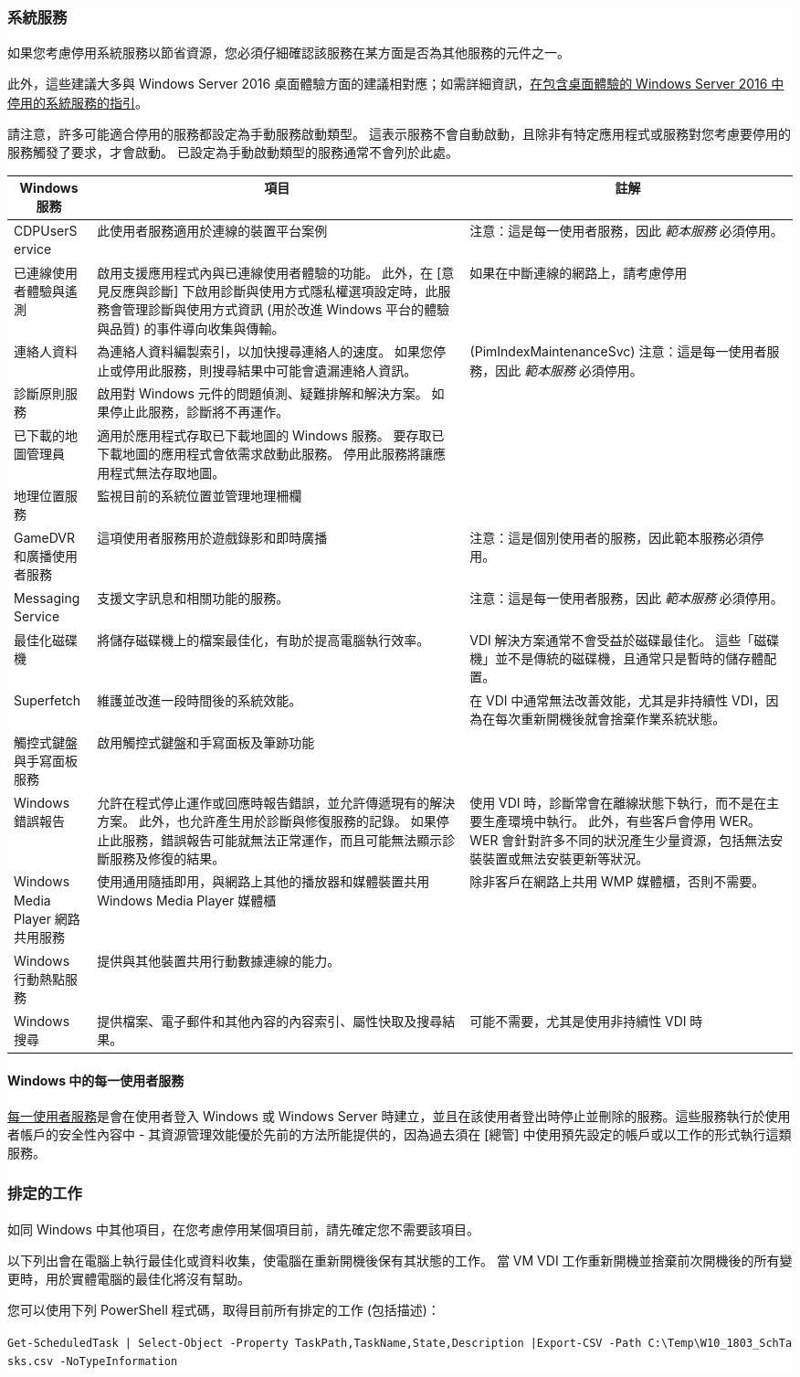 ### <a name="system-services"></a>系統服務

如果您考慮停用系統服務以節省資源，您必須仔細確認該服務在某方面是否為其他服務的元件之一。

此外，這些建議大多與 Windows Server 2016 桌面體驗方面的建議相對應；如需詳細資訊，[在包含桌面體驗的 Windows Server 2016 中停用的系統服務的指引](../../security/windows-services/security-guidelines-for-disabling-system-services-in-windows-server.md)。

請注意，許多可能適合停用的服務都設定為手動服務啟動類型。 這表示服務不會自動啟動，且除非有特定應用程式或服務對您考慮要停用的服務觸發了要求，才會啟動。 已設定為手動啟動類型的服務通常不會列於此處。

| Windows 服務 | 項目 | 註解 |
|--|--|--|
| CDPUserService | 此使用者服務適用於連線的裝置平台案例 | 注意：這是每一使用者服務，因此 *範本服務* 必須停用。 |
| 已連線使用者體驗與遙測 | 啟用支援應用程式內與已連線使用者體驗的功能。 此外，在 [意見反應與診斷] 下啟用診斷與使用方式隱私權選項設定時，此服務會管理診斷與使用方式資訊 (用於改進 Windows 平台的體驗與品質) 的事件導向收集與傳輸。 | 如果在中斷連線的網路上，請考慮停用 |
| 連絡人資料 | 為連絡人資料編製索引，以加快搜尋連絡人的速度。 如果您停止或停用此服務，則搜尋結果中可能會遺漏連絡人資訊。 | (PimIndexMaintenanceSvc) 注意：這是每一使用者服務，因此 *範本服務* 必須停用。 |
| 診斷原則服務 | 啟用對 Windows 元件的問題偵測、疑難排解和解決方案。 如果停止此服務，診斷將不再運作。 |  |
| 已下載的地圖管理員 | 適用於應用程式存取已下載地圖的 Windows 服務。 要存取已下載地圖的應用程式會依需求啟動此服務。 停用此服務將讓應用程式無法存取地圖。 |  |
| 地理位置服務 | 監視目前的系統位置並管理地理柵欄 |  |
| GameDVR 和廣播使用者服務 | 這項使用者服務用於遊戲錄影和即時廣播 | 注意：這是個別使用者的服務，因此範本服務必須停用。 |
| MessagingService | 支援文字訊息和相關功能的服務。 | 注意：這是每一使用者服務，因此 *範本服務* 必須停用。 |
| 最佳化磁碟機 | 將儲存磁碟機上的檔案最佳化，有助於提高電腦執行效率。 | VDI 解決方案通常不會受益於磁碟最佳化。 這些「磁碟機」並不是傳統的磁碟機，且通常只是暫時的儲存體配置。 |
| Superfetch | 維護並改進一段時間後的系統效能。 | 在 VDI 中通常無法改善效能，尤其是非持續性 VDI，因為在每次重新開機後就會捨棄作業系統狀態。 |
| 觸控式鍵盤與手寫面板服務 | 啟用觸控式鍵盤和手寫面板及筆跡功能 |  |
| Windows 錯誤報告 | 允許在程式停止運作或回應時報告錯誤，並允許傳遞現有的解決方案。 此外，也允許產生用於診斷與修復服務的記錄。 如果停止此服務，錯誤報告可能就無法正常運作，而且可能無法顯示診斷服務及修復的結果。 | 使用 VDI 時，診斷常會在離線狀態下執行，而不是在主要生產環境中執行。 此外，有些客戶會停用 WER。 WER 會針對許多不同的狀況產生少量資源，包括無法安裝裝置或無法安裝更新等狀況。 |
| Windows Media Player 網路共用服務 | 使用通用隨插即用，與網路上其他的播放器和媒體裝置共用 Windows Media Player 媒體櫃 | 除非客戶在網路上共用 WMP 媒體櫃，否則不需要。 |
| Windows 行動熱點服務 | 提供與其他裝置共用行動數據連線的能力。 |  |
| Windows 搜尋 | 提供檔案、電子郵件和其他內容的內容索引、屬性快取及搜尋結果。 | 可能不需要，尤其是使用非持續性 VDI 時 |

#### <a name="per-user-services-in-windows"></a>Windows 中的每一使用者服務

[每一使用者服務](/windows/application-management/per-user-services-in-windows)是會在使用者登入 Windows 或 Windows Server 時建立，並且在該使用者登出時停止並刪除的服務。這些服務執行於使用者帳戶的安全性內容中 - 其資源管理效能優於先前的方法所能提供的，因為過去須在 [總管] 中使用預先設定的帳戶或以工作的形式執行這類服務。

### <a name="scheduled-tasks"></a>排定的工作

如同 Windows 中其他項目，在您考慮停用某個項目前，請先確定您不需要該項目。

以下列出會在電腦上執行最佳化或資料收集，使電腦在重新開機後保有其狀態的工作。 當 VM VDI 工作重新開機並捨棄前次開機後的所有變更時，用於實體電腦的最佳化將沒有幫助。

您可以使用下列 PowerShell 程式碼，取得目前所有排定的工作 (包括描述)：

`Get-ScheduledTask | Select-Object -Property TaskPath,TaskName,State,Description |Export-CSV -Path C:\Temp\W10_1803_SchTasks.csv -NoTypeInformation`
